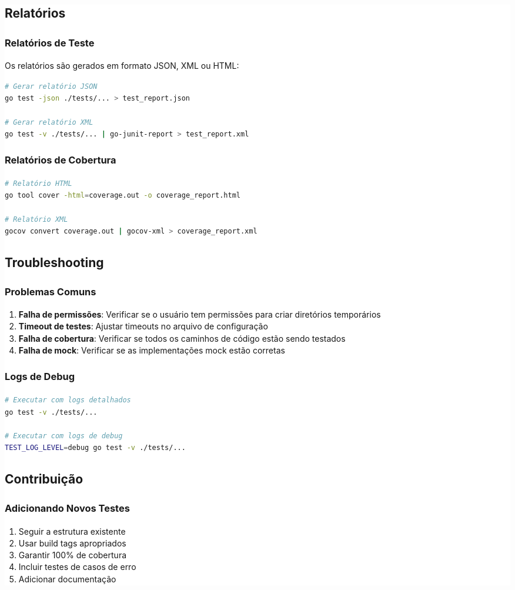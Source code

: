 ## Relatórios

### Relatórios de Teste

Os relatórios são gerados em formato JSON, XML ou HTML:

```bash
# Gerar relatório JSON
go test -json ./tests/... > test_report.json

# Gerar relatório XML
go test -v ./tests/... | go-junit-report > test_report.xml
```

### Relatórios de Cobertura

```bash
# Relatório HTML
go tool cover -html=coverage.out -o coverage_report.html

# Relatório XML
gocov convert coverage.out | gocov-xml > coverage_report.xml
```

## Troubleshooting

### Problemas Comuns

1. **Falha de permissões**: Verificar se o usuário tem permissões para criar diretórios temporários
2. **Timeout de testes**: Ajustar timeouts no arquivo de configuração
3. **Falha de cobertura**: Verificar se todos os caminhos de código estão sendo testados
4. **Falha de mock**: Verificar se as implementações mock estão corretas

### Logs de Debug

```bash
# Executar com logs detalhados
go test -v ./tests/...

# Executar com logs de debug
TEST_LOG_LEVEL=debug go test -v ./tests/...
```

## Contribuição

### Adicionando Novos Testes

1. Seguir a estrutura existente
2. Usar build tags apropriados
3. Garantir 100% de cobertura
4. Incluir testes de casos de erro
5. Adicionar documentação
